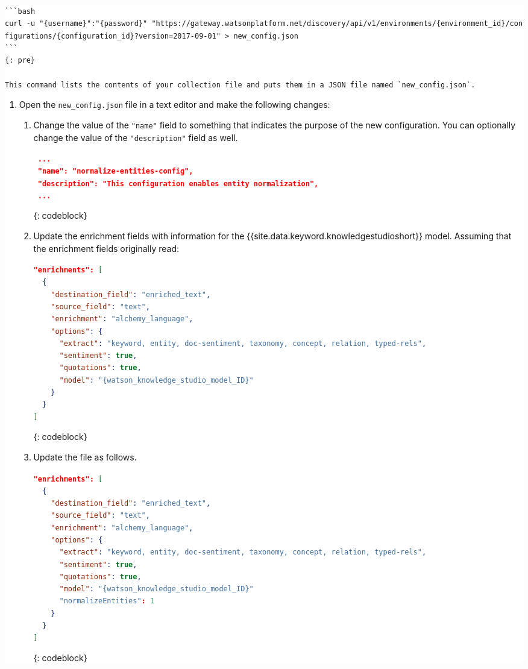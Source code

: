     ```bash
    curl -u "{username}":"{password}" "https://gateway.watsonplatform.net/discovery/api/v1/environments/{environment_id}/configurations/{configuration_id}?version=2017-09-01" > new_config.json
    ```
    {: pre}

    This command lists the contents of your collection file and puts them in a JSON file named `new_config.json`.

1.  Open the `new_config.json` file in a text editor and make the following changes:
    1. Change the value of the `"name"` field to something that indicates the purpose of the new configuration. You can optionally change the value of the `"description"` field as well.

       ```json
        ...
        "name": "normalize-entities-config",
        "description": "This configuration enables entity normalization",
        ...
       ```
       {: codeblock}

    1. Update the enrichment fields with information for the {{site.data.keyword.knowledgestudioshort}} model. Assuming that the enrichment fields originally read:

       ```json
       "enrichments": [
         {
           "destination_field": "enriched_text",
           "source_field": "text",
           "enrichment": "alchemy_language",
           "options": {
             "extract": "keyword, entity, doc-sentiment, taxonomy, concept, relation, typed-rels",
             "sentiment": true,
             "quotations": true,
             "model": "{watson_knowledge_studio_model_ID}"
           }
         }
       ]
       ```
       {: codeblock}

    1. Update the file as follows.

       ```json
       "enrichments": [
         {
           "destination_field": "enriched_text",
           "source_field": "text",
           "enrichment": "alchemy_language",
           "options": {
             "extract": "keyword, entity, doc-sentiment, taxonomy, concept, relation, typed-rels",
             "sentiment": true,
             "quotations": true,
             "model": "{watson_knowledge_studio_model_ID}"
             "normalizeEntities": 1
           }
         }
       ]
       ```
       {: codeblock}
